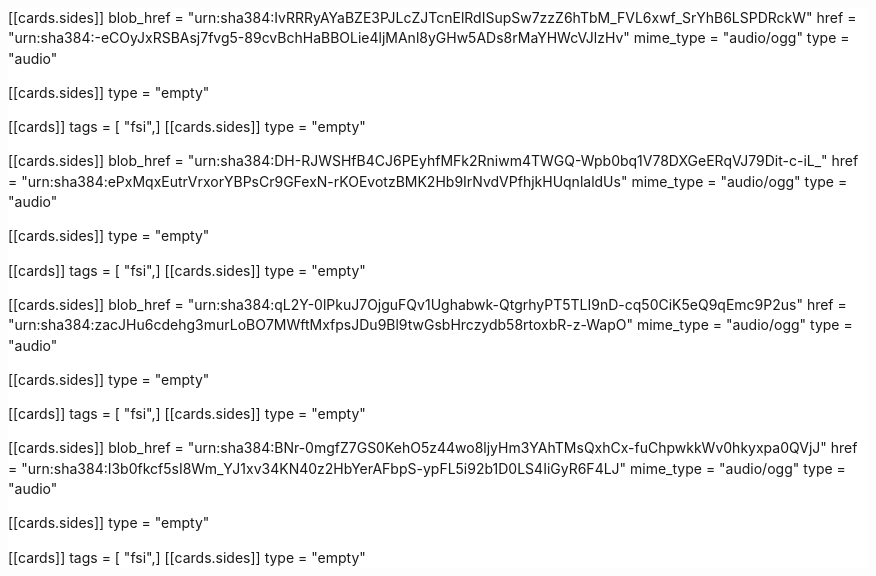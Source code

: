 [[cards.sides]]
blob_href = "urn:sha384:IvRRRyAYaBZE3PJLcZJTcnElRdISupSw7zzZ6hTbM_FVL6xwf_SrYhB6LSPDRckW"
href = "urn:sha384:-eCOyJxRSBAsj7fvg5-89cvBchHaBBOLie4ljMAnl8yGHw5ADs8rMaYHWcVJlzHv"
mime_type = "audio/ogg"
type = "audio"

[[cards.sides]]
type = "empty"


[[cards]]
tags = [ "fsi",]
[[cards.sides]]
type = "empty"

[[cards.sides]]
blob_href = "urn:sha384:DH-RJWSHfB4CJ6PEyhfMFk2Rniwm4TWGQ-Wpb0bq1V78DXGeERqVJ79Dit-c-iL_"
href = "urn:sha384:ePxMqxEutrVrxorYBPsCr9GFexN-rKOEvotzBMK2Hb9IrNvdVPfhjkHUqnlaldUs"
mime_type = "audio/ogg"
type = "audio"

[[cards.sides]]
type = "empty"


[[cards]]
tags = [ "fsi",]
[[cards.sides]]
type = "empty"

[[cards.sides]]
blob_href = "urn:sha384:qL2Y-0lPkuJ7OjguFQv1Ughabwk-QtgrhyPT5TLI9nD-cq50CiK5eQ9qEmc9P2us"
href = "urn:sha384:zacJHu6cdehg3murLoBO7MWftMxfpsJDu9Bl9twGsbHrczydb58rtoxbR-z-WapO"
mime_type = "audio/ogg"
type = "audio"

[[cards.sides]]
type = "empty"


[[cards]]
tags = [ "fsi",]
[[cards.sides]]
type = "empty"

[[cards.sides]]
blob_href = "urn:sha384:BNr-0mgfZ7GS0KehO5z44wo8ljyHm3YAhTMsQxhCx-fuChpwkkWv0hkyxpa0QVjJ"
href = "urn:sha384:I3b0fkcf5sI8Wm_YJ1xv34KN40z2HbYerAFbpS-ypFL5i92b1D0LS4IiGyR6F4LJ"
mime_type = "audio/ogg"
type = "audio"

[[cards.sides]]
type = "empty"


[[cards]]
tags = [ "fsi",]
[[cards.sides]]
type = "empty"
